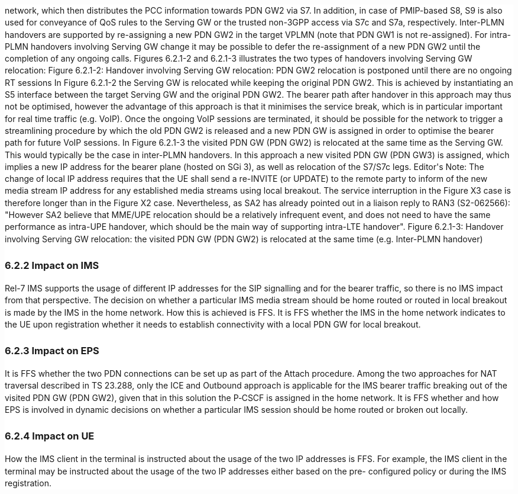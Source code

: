network, which then distributes the PCC information towards PDN GW2 via S7. In
addition, in case of PMIP-based S8, S9 is also used for conveyance of QoS
rules to the Serving GW or the trusted non-3GPP access via S7c and S7a,
respectively.
Inter-PLMN handovers are supported by re-assigning a new PDN GW2 in the target
VPLMN (note that PDN GW1 is not re-assigned).
For intra-PLMN handovers involving Serving GW change it may be possible to
defer the re-assignment of a new PDN GW2 until the completion of any ongoing
calls.
Figures 6.2.1-2 and 6.2.1-3 illustrates the two types of handovers involving
Serving GW relocation:
Figure 6.2.1-2: Handover involving Serving GW relocation: PDN GW2 relocation
is postponed until there are no ongoing RT sessions
In Figure 6.2.1-2 the Serving GW is relocated while keeping the original PDN
GW2. This is achieved by instantiating an S5 interface between the target
Serving GW and the original PDN GW2. The bearer path after handover in this
approach may thus not be optimised, however the advantage of this approach is
that it minimises the service break, which is in particular important for real
time traffic (e.g. VoIP). Once the ongoing VoIP sessions are terminated, it
should be possible for the network to trigger a streamlining procedure by
which the old PDN GW2 is released and a new PDN GW is assigned in order to
optimise the bearer path for future VoIP sessions.
In Figure 6.2.1-3 the visited PDN GW (PDN GW2) is relocated at the same time
as the Serving GW. This would typically be the case in inter-PLMN handovers.
In this approach a new visited PDN GW (PDN GW3) is assigned, which implies a
new IP address for the bearer plane (hosted on SGi 3), as well as relocation
of the S7/S7c legs.
Editor\'s Note: The change of local IP address requires that the UE shall send
a re-INVITE (or UPDATE) to the remote party to inform of the new media stream
IP address for any established media streams using local breakout. The service
interruption in the Figure X3 case is therefore longer than in the Figure X2
case. Nevertheless, as SA2 has already pointed out in a liaison reply to RAN3
(S2-062566): \"However SA2 believe that MME/UPE relocation should be a
relatively infrequent event, and does not need to have the same performance as
intra-UPE handover, which should be the main way of supporting intra-LTE
handover\".
Figure 6.2.1-3: Handover involving Serving GW relocation: the visited PDN GW
(PDN GW2) is relocated at the same time (e.g. Inter-PLMN handover)
### 6.2.2 Impact on IMS
Rel-7 IMS supports the usage of different IP addresses for the SIP signalling
and for the bearer traffic, so there is no IMS impact from that perspective.
The decision on whether a particular IMS media stream should be home routed or
routed in local breakout is made by the IMS in the home network. How this is
achieved is FFS.
It is FFS whether the IMS in the home network indicates to the UE upon
registration whether it needs to establish connectivity with a local PDN GW
for local breakout.
### 6.2.3 Impact on EPS
It is FFS whether the two PDN connections can be set up as part of the Attach
procedure.
Among the two approaches for NAT traversal described in TS 23.288, only the
ICE and Outbound approach is applicable for the IMS bearer traffic breaking
out of the visited PDN GW (PDN GW2), given that in this solution the P‑CSCF is
assigned in the home network.
It is FFS whether and how EPS is involved in dynamic decisions on whether a
particular IMS session should be home routed or broken out locally.
### 6.2.4 Impact on UE
How the IMS client in the terminal is instructed about the usage of the two IP
addresses is FFS. For example, the IMS client in the terminal may be
instructed about the usage of the two IP addresses either based on the pre-
configured policy or during the IMS registration.